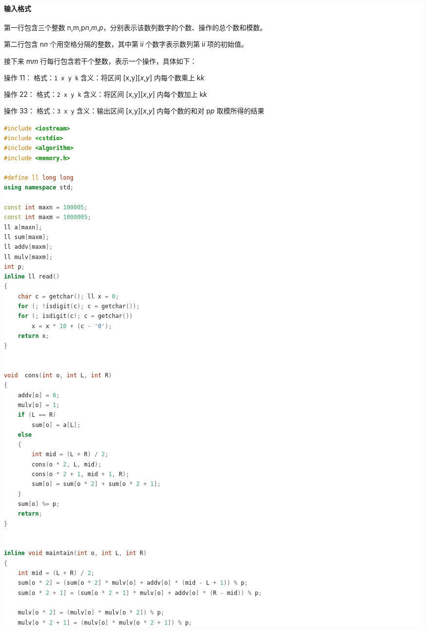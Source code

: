 #### 输入格式

第一行包含三个整数 n,m,p*n*,*m*,*p*，分别表示该数列数字的个数、操作的总个数和模数。

第二行包含 n*n* 个用空格分隔的整数，其中第 i*i* 个数字表示数列第 i*i* 项的初始值。

接下来 m*m* 行每行包含若干个整数，表示一个操作，具体如下：

操作 11： 格式：`1 x y k` 含义：将区间 [x,y][*x*,*y*] 内每个数乘上 k*k*

操作 22： 格式：`2 x y k` 含义：将区间 [x,y][*x*,*y*] 内每个数加上 k*k*

操作 33： 格式：`3 x y` 含义：输出区间 [x,y][*x*,*y*] 内每个数的和对 p*p* 取模所得的结果

```cpp
#include <iostream>
#include <cstdio>
#include <algorithm>
#include <memory.h>

#define ll long long 
using namespace std;

const int maxn = 100005;
const int maxm = 1000005;
ll a[maxn];
ll sum[maxm];
ll addv[maxm];
ll mulv[maxm];
int p;
inline ll read()
{
	char c = getchar(); ll x = 0;
	for (; !isdigit(c); c = getchar());
	for (; isdigit(c); c = getchar())
		x = x * 10 + (c - '0');
	return x;
}


void  cons(int o, int L, int R)
{
	addv[o] = 0;
	mulv[o] = 1;
	if (L == R)
		sum[o] = a[L];
	else
	{
		int mid = (L + R) / 2;
		cons(o * 2, L, mid);
		cons(o * 2 + 1, mid + 1, R);
		sum[o] = sum[o * 2] + sum[o * 2 + 1];
	}
	sum[o] %= p;
	return;
}


inline void maintain(int o, int L, int R)
{
	int mid = (L + R) / 2;
	sum[o * 2] = (sum[o * 2] * mulv[o] + addv[o] * (mid - L + 1)) % p;
	sum[o * 2 + 1] = (sum[o * 2 + 1] * mulv[o] + addv[o] * (R - mid)) % p;

	mulv[o * 2] = (mulv[o] * mulv[o * 2]) % p;
	mulv[o * 2 + 1] = (mulv[o] * mulv[o * 2 + 1]) % p;
```